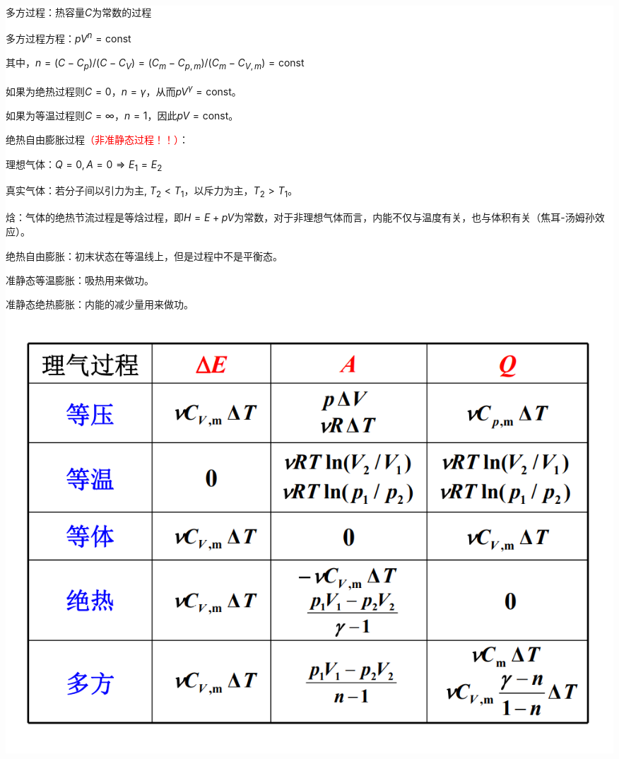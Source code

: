 多方过程：热容量$C$为常数的过程

多方过程方程：$pV^n = \text{const}$

其中，$n = (C - C_p)/(C - C_V) = (C_m - C_{p, m})/(C_m - C_{V, m}) = \text{const}$

如果为绝热过程则$C = 0$，$n = \gamma$，从而$pV^{\gamma} = \text{const}$。

如果为等温过程则$C = \infty$，$n = 1$，因此$pV = \text{const}$。

绝热自由膨胀过程<font color="red">（非准静态过程！！）</font>：

理想气体：$Q = 0, A = 0 \Rightarrow E_1 = E_2$

真实气体：若分子间以引力为主, $T_2 < T_1$，以斥力为主，$T_2 > T_1$。

焓：气体的绝热节流过程是等焓过程，即$H = E + pV$为常数，对于非理想气体而言，内能不仅与温度有关，也与体积有关（焦耳-汤姆孙效应）。

绝热自由膨胀：初末状态在等温线上，但是过程中不是平衡态。

准静态等温膨胀：吸热用来做功。

准静态绝热膨胀：内能的减少量用来做功。

![](../images/physics/guocheng.png)
